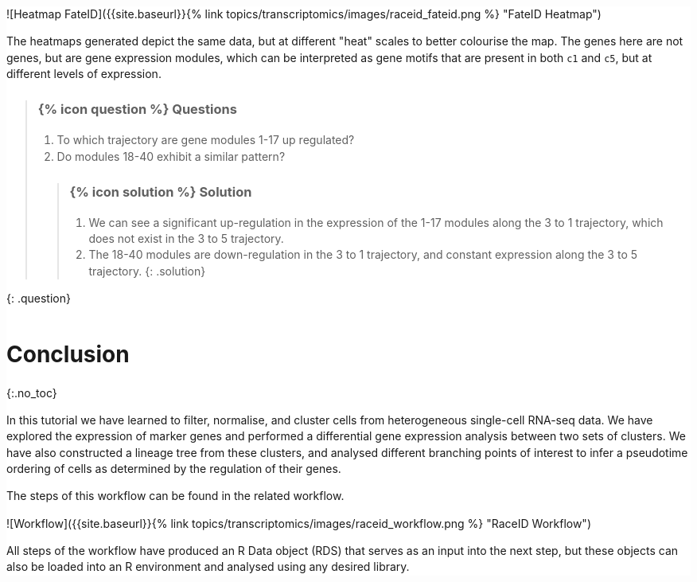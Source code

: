 
![Heatmap FateID]({{site.baseurl}}{% link topics/transcriptomics/images/raceid_fateid.png %} "FateID Heatmap")

The heatmaps generated depict the same data, but at different "heat" scales to better colourise the map. The genes here are not genes, but are gene expression modules, which can be interpreted as gene motifs that are present in both `c1` and `c5`, but at different levels of expression. 

> ### {% icon question %} Questions
>
> 1. To which trajectory are gene modules 1-17 up regulated?
> 1. Do modules 18-40 exhibit a similar pattern?
>
> > ### {% icon solution %} Solution
> >
> > 1. We can see a significant up-regulation in the expression of the 1-17 modules along the 3 to 1 trajectory, which does not exist in the 3 to 5 trajectory.
> > 1. The 18-40 modules are down-regulation in the 3 to 1 trajectory, and constant expression along the 3 to 5 trajectory.
> {: .solution}
>
{: .question}


# Conclusion
{:.no_toc}

In this tutorial we have learned to filter, normalise, and cluster cells from heterogeneous single-cell RNA-seq data. We have explored the expression of marker genes and performed a differential gene expression analysis between two sets of clusters. We have also constructed a lineage tree from these clusters, and analysed different branching points of interest to infer a pseudotime ordering of cells as determined by the regulation of their genes.

The steps of this workflow can be found in the related workflow.

![Workflow]({{site.baseurl}}{% link topics/transcriptomics/images/raceid_workflow.png %} "RaceID Workflow")

All steps of the workflow have produced an R Data object (RDS) that serves as an input into the next step, but these objects can also be loaded into an R environment and analysed using any desired library.

